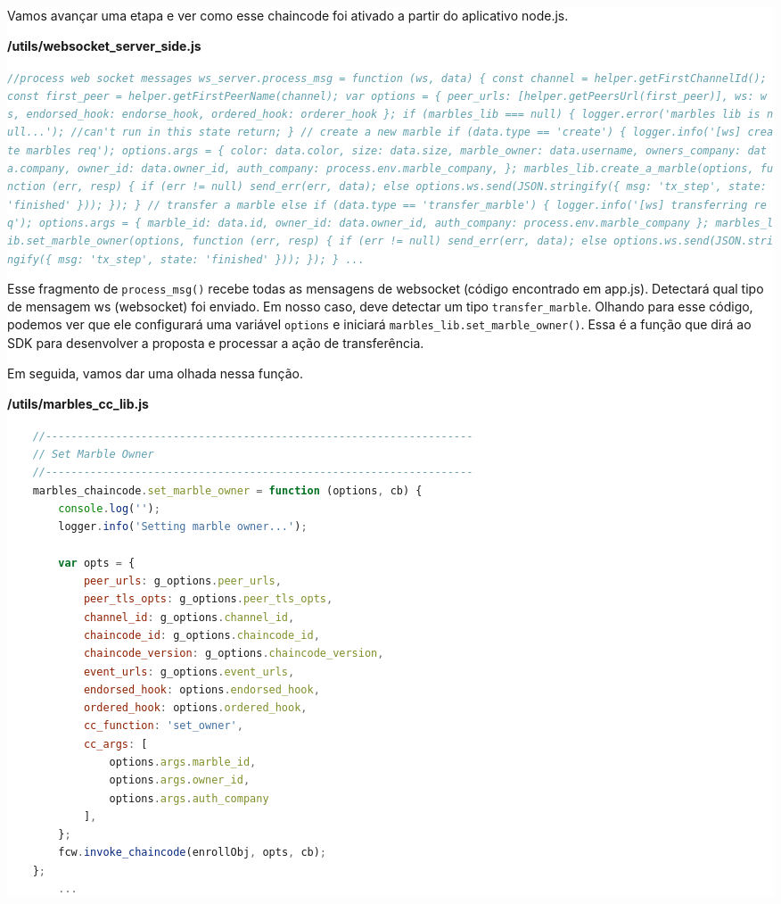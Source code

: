 Vamos avançar uma etapa e ver como esse chaincode foi ativado a partir do aplicativo node.js.

__/utils/websocket_server_side.js__
```js
//process web socket messages ws_server.process_msg = function (ws, data) { const channel = helper.getFirstChannelId(); const first_peer = helper.getFirstPeerName(channel); var options = { peer_urls: [helper.getPeersUrl(first_peer)], ws: ws, endorsed_hook: endorse_hook, ordered_hook: orderer_hook }; if (marbles_lib === null) { logger.error('marbles lib is null...'); //can't run in this state return; } // create a new marble if (data.type == 'create') { logger.info('[ws] create marbles req'); options.args = { color: data.color, size: data.size, marble_owner: data.username, owners_company: data.company, owner_id: data.owner_id, auth_company: process.env.marble_company, }; marbles_lib.create_a_marble(options, function (err, resp) { if (err != null) send_err(err, data); else options.ws.send(JSON.stringify({ msg: 'tx_step', state: 'finished' })); }); } // transfer a marble else if (data.type == 'transfer_marble') { logger.info('[ws] transferring req'); options.args = { marble_id: data.id, owner_id: data.owner_id, auth_company: process.env.marble_company }; marbles_lib.set_marble_owner(options, function (err, resp) { if (err != null) send_err(err, data); else options.ws.send(JSON.stringify({ msg: 'tx_step', state: 'finished' })); }); } ...
```
Esse fragmento de `process_msg()` recebe todas as mensagens de websocket (código encontrado em app.js). Detectará qual tipo de mensagem ws (websocket) foi enviado. Em nosso caso, deve detectar um tipo `transfer_marble`. Olhando para esse código, podemos ver que ele configurará uma variável `options` e iniciará `marbles_lib.set_marble_owner()`. Essa é a função que dirá ao SDK para desenvolver a proposta e processar a ação de transferência.

Em seguida, vamos dar uma olhada nessa função.

__/utils/marbles_cc_lib.js__

```js
    //-------------------------------------------------------------------
    // Set Marble Owner
    //-------------------------------------------------------------------
    marbles_chaincode.set_marble_owner = function (options, cb) {
        console.log('');
        logger.info('Setting marble owner...');

        var opts = {
            peer_urls: g_options.peer_urls,
            peer_tls_opts: g_options.peer_tls_opts,
            channel_id: g_options.channel_id,
            chaincode_id: g_options.chaincode_id,
            chaincode_version: g_options.chaincode_version,
            event_urls: g_options.event_urls,
            endorsed_hook: options.endorsed_hook,
            ordered_hook: options.ordered_hook,
            cc_function: 'set_owner',
            cc_args: [
                options.args.marble_id,
                options.args.owner_id,
                options.args.auth_company
            ],
        };
        fcw.invoke_chaincode(enrollObj, opts, cb);
    };
        ...
```
